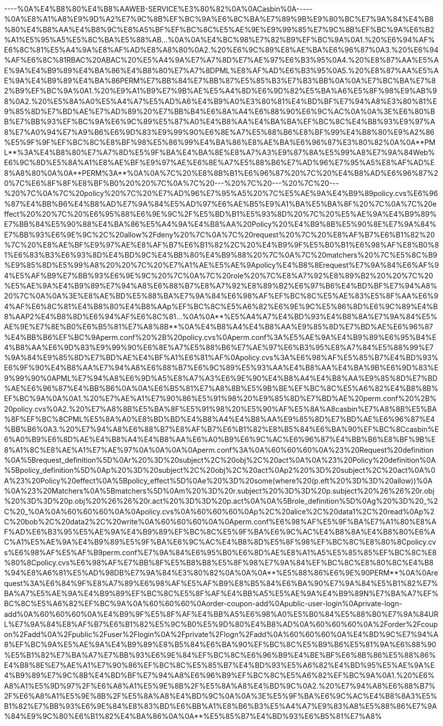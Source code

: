-\-\-\-%0A%E4%B8%80%E4%B8%AAWEB\-SERVICE%E3%80%82%0A%0ACasbin%0A\-\-\-\-\-%0A%E8%A1%A8%E9%9D%A2%E7%9C%8B%EF%BC%9A%E6%8C%BA%E7%89%9B%E9%80%BC%E7%9A%84%E4%B8%80%E4%B8%AA%E4%B8%9C%E8%A5%BF%EF%BC%8C%E5%AE%9E%E9%99%85%E7%9C%8B%EF%BC%9A%E6%B2%A1%E5%95%A5%E5%8C%BA%E5%88%AB...%0A%0A%E4%BC%98%E7%82%B9%EF%BC%9A%0A1.%20%E6%94%AF%E6%8C%81%E5%A4%9A%E8%AF%AD%E8%A8%80%0A2.%20%E6%9C%89%E8%AE%BA%E6%96%87%0A3.%20%E6%94%AF%E6%8C%81RBAC%20ABAC%20%E5%A4%9A%E7%A7%8D%E7%AE%97%E6%B3%95%0A4.%20%E8%87%AA%E5%AE%9A%E4%B9%89%E4%BA%86%E4%B8%80%E7%A7%8DPML%E8%AF%AD%E6%B3%95%0A5.%20%E8%87%AA%E5%AE%9A%E4%B9%89%E4%BA%86PERM%E7%BB%84%E7%BB%87%E5%85%B3%E7%B3%BB%0A%0A%E7%BC%BA%E7%82%B9%EF%BC%9A%0A1.%20%E9%A1%B9%E7%9B%AE%E5%A4%8D%E6%9D%82%E5%BA%A6%E5%8F%98%E9%AB%98%0A2.%20%E5%8A%A0%E5%A4%A7%E5%AD%A6%E4%B9%A0%E3%80%81%E4%BD%BF%E7%94%A8%E3%80%81%E9%85%8D%E7%BD%AE%E7%AD%89%20%E7%BB%B4%E6%8A%A4%E6%88%90%E6%9C%AC%0A%0A%3E%E6%80%BB%E7%BB%93%EF%BC%9A%E6%9C%89%E5%87%A0%E4%B8%AA%E4%BA%BA%EF%BC%8C%E4%B8%93%E9%97%A8%E7%A0%94%E7%A9%B6%E6%9D%83%E9%99%90%E6%8E%A7%E5%88%B6%E8%BF%99%E4%B8%80%E9%A2%86%E5%9F%9F%EF%BC%8C%E8%BF%98%E5%86%99%E4%BA%86%E8%AE%BA%E6%96%87%E3%80%82%0A%0A\*\*PML\*\*%3A%E4%B8%80%E7%A7%8D%E5%9F%BA%E4%BA%8E%E8%A7%A3%E9%87%8A%E5%99%A8%E7%9A%84Web%E6%9C%8D%E5%8A%A1%E8%AE%BF%E9%97%AE%E6%8E%A7%E5%88%B6%E7%AD%96%E7%95%A5%E8%AF%AD%E8%A8%80%0A%0A\*\*PERM%3A\*\*%0A%0A%7C%20%E8%8B%B1%E6%96%87%20%7C%20%E4%B8%AD%E6%96%87%20%7C%E6%8F%8F%E8%BF%B0%20%20%7C%0A%7C%20\-\-\-%20%7C%20\-\-\-%20%7C%20\-\-\-%20%7C%0A%7C%20policy%20%7C%20%E7%AD%96%E7%95%A5%20%7C%E5%AE%9A%E4%B9%89policy.cvs%E6%96%87%E4%BB%B6%E4%B8%AD%E7%9A%84%E5%AD%97%E6%AE%B5%E9%A1%BA%E5%BA%8F%20%7C%0A%7C%20effect%20%20%7C%20%E6%95%88%E6%9E%9C%2F%E5%BD%B1%E5%93%8D%20%7C%20%E5%AE%9A%E4%B9%89%E7%BB%84%E5%90%88%E4%BA%86%E5%A4%9A%E4%B8%AA%20Policy%20%E4%B9%8B%E5%90%8E%E7%9A%84%E7%BB%93%E6%9E%9C%2C%20allow%2Fdeny%20%7C%0A%7C%20request%20%7C%20%E8%AF%B7%E6%B1%82%20%7C%20%E8%AE%BF%E9%97%AE%E8%AF%B7%E6%B1%82%2C%20%E4%B9%9F%E5%B0%B1%E6%98%AF%E8%B0%81%E6%83%B3%E6%93%8D%E4%BD%9C%E4%BB%80%E4%B9%88%20%7C%0A%7C%20matchers%20%7C%E5%8C%B9%E9%85%8D%E5%99%A8%20%20%7C%20%E7%A1%AE%E5%AE%9Apolicy%E4%B8%8Erequest%E7%9A%84%E6%AF%94%E5%AF%B9%E7%BB%93%E6%9E%9C%20%7C%0A%7C%20role%20%7C%E8%A7%92%E8%89%B2%20%20%7C%20%E5%AE%9A%E4%B9%89%E7%94%A8%E6%88%B7%E8%A7%92%E8%89%B2%E6%97%B6%E4%BD%BF%E7%94%A8%20%7C%0A%0A%3E%E8%AE%BD%E5%88%BA%E7%9A%84%E6%98%AF%EF%BC%8C%E5%AE%83%E5%8F%AA%E6%94%AF%E6%8C%81%E4%B8%80%E4%B8%AAp%EF%BC%8C%E5%A6%82%E6%9E%9C%E5%86%8D%E6%9C%89%E4%B8%AAP2%E4%B8%8D%E6%94%AF%E6%8C%81...%0A%0A\*\*%E5%A4%A7%E4%BD%93%E4%B8%8A%E7%9A%84%E5%AE%9E%E7%8E%B0%E6%B5%81%E7%A8%8B\*\*%0A%E4%B8%A4%E4%B8%AA%E9%85%8D%E7%BD%AE%E6%96%87%E4%BB%B6%EF%BC%9Aperm.conf%20%2B%20policy.cvs%0Aperm.conf%3A%E5%AE%9A%E4%B9%89%E6%95%B4%E4%B8%AA%E6%9D%83%E9%99%90%E6%8E%A7%E5%88%B6%E7%AE%97%E6%B3%95%E8%A7%84%E5%88%99%E7%9A%84%E9%85%8D%E7%BD%AE%E4%BF%A1%E6%81%AF%0Apolicy.cvs%3A%E6%98%AF%E5%85%B7%E4%BD%93%E6%9F%90%E4%B8%AA%E7%94%A8%E6%88%B7%E6%9C%89%E5%93%AA%E4%B8%AA%E4%BA%9B%E6%9D%83%E9%99%90%0APML%E7%94%A8%E6%9D%A5%E8%A7%A3%E6%9E%90%E4%B8%A4%E4%B8%AA%E9%85%8D%E7%BD%AE%E6%96%87%E4%BB%B6%0A%0A%E6%B5%81%E7%A8%8B%E5%9B%BE%EF%BC%8C%E5%A6%82%E4%B8%8B%EF%BC%9A%0A%0A1.%20%E7%AE%A1%E7%90%86%E5%91%98%20%E9%85%8D%E7%BD%AE%20perm.conf%20%2B%20policy.cvs%0A2.%20%E7%A8%8B%E5%BA%8F%E5%91%98%20%E5%90%AF%E5%8A%A8casbin%E7%A8%8B%E5%BA%8F%EF%BC%8CPML%E5%8A%A0%E8%BD%BD%E4%B8%A4%E4%B8%AA%E9%85%8D%E7%BD%AE%E6%96%87%E4%BB%B6%0A3.%20%E7%94%A8%E6%88%B7%E8%AF%B7%E6%B1%82%E8%B5%84%E6%BA%90%EF%BC%8Ccasbin%E6%A0%B9%E6%8D%AE%E4%B8%A4%E4%B8%AA%E6%A0%B9%E6%9C%AC%E6%96%87%E4%BB%B6%E8%BF%9B%E8%A1%8C%E8%AE%A1%E7%AE%97%0A%0A%0A%0Aperm.conf%3A%0A%60%60%60%0A%23%20Request%20definition%0A%5Brequest\_definition%5D%0Ar%20%3D%20subject%2C%20obj%2C%20act%0A%0A%23%20Policy%20definition%0A%5Bpolicy\_definition%5D%0Ap%20%3D%20subject%2C%20obj%2C%20act%0Ap2%20%3D%20subject%2C%20act%0A%0A%23%20Policy%20effect%0A%5Bpolicy\_effect%5D%0Ae%20%3D%20some\(where%20\(p.eft%20%3D%3D%20allow\)\)%0A%0A%23%20Matchers%0A%5Bmatchers%5D%0Am%20%3D%20r.subject%20%3D%3D%20p.subject%20%26%26%20r.obj%20%3D%3D%20p.obj%20%26%26%20r.act%20%3D%3D%20p.act%0A%0A%5Brole\_definition%5D%0Ag%20%3D%20\_%2C%20\_%0A%0A%60%60%60%0A%0Apolicy.cvs%0A%60%60%60%0Ap%2C%20alice%2C%20data1%2C%20read%0Ap%2C%20bob%2C%20data2%2C%20write%0A%60%60%60%0A%0Aperm.conf%E6%98%AF%E5%9F%BA%E7%A1%80%E8%AF%AD%E6%B3%95%E5%AE%9A%E4%B9%89%EF%BC%8C%E5%9F%BA%E6%9C%AC%E4%B8%8A%E4%B8%80%E6%AC%A1%E5%AE%9A%E4%B9%89%E5%9F%BA%E6%9C%AC%E4%B8%8D%E5%8F%98%EF%BC%8C%E8%80%8Cpolicy.cvs%E6%98%AF%E5%AF%B9perm.conf%E7%9A%84%E6%95%B0%E6%8D%AE%E8%A1%A5%E5%85%85%EF%BC%8C%E8%80%8Cpolicy.cvs%E6%98%AF%E7%BB%8F%E5%B8%B8%E5%8F%98%E7%9A%84%EF%BC%8C%E8%80%8C%E4%B8%94%E8%A6%81%E5%AD%98DB%E7%9A%84%E3%80%82%0A%0A%0A\*\*%E5%88%86%E6%9E%90PERM\*\*%0A%0Arequest%3A%E6%84%9F%E8%A7%89%E6%98%AF%E5%AF%B9%E8%B5%84%E6%BA%90%E7%9A%84%E5%B1%82%E7%BA%A7%E5%AE%9A%E4%B9%89%EF%BC%8C%E5%8F%AF%E4%BB%A5%E5%AE%9A%E4%B9%89N%E7%BA%A7%EF%BC%8C%E5%A6%82%EF%BC%9A%0A%60%60%60%0Aorder\-coupon\-add%0Apublic\-user\-login%0Aprivate\-logn\-add%0A%60%60%60%0A%E4%B9%9F%E5%8F%AF%E4%BB%A5%E6%98%A0%E5%B0%84%E5%88%B0%E7%9A%84URL%E7%9A%84%E8%AF%B7%E6%B1%82%E5%9C%B0%E5%9D%80%E4%B8%AD%0A%60%60%60%0A%2Forder%2Fcoupon%2Fadd%0A%2Fpublic%2Fuser%2Flogin%0A%2Fprivate%2Flogn%2Fadd%0A%60%60%60%0A%E4%BD%9C%E7%94%A8%EF%BC%9A%E5%AE%9A%E4%B9%89%E8%B5%84%E6%BA%90%EF%BC%8C%E5%B9%B6%E5%81%9A%E6%88%90%E5%B1%82%E7%BA%A7%E7%BB%93%E6%9E%84%EF%BC%8C%E6%96%B9%E4%BE%BF%E6%8B%86%E5%88%86%E4%B8%8E%E7%AE%A1%E7%90%86%EF%BC%8C%E5%85%B7%E4%BD%93%E5%A6%82%E4%BD%95%E5%AE%9A%E4%B9%89%E7%9C%8B%E4%BD%BF%E7%94%A8%E6%96%B9%EF%BC%8C%E5%A6%82%EF%BC%9A%0A1.%20%E6%A8%A1%E5%9D%97%2F%E6%A8%A1%E5%9E%8B%2F%E5%8A%A8%E4%BD%9C%0A2.%20%E7%94%A8%E6%88%B7%2F%E6%A8%A1%E5%9E%8B%2F%E5%8A%A8%E4%BD%9C%0A%0A%3E%E5%9F%BA%E6%9C%AC%E4%B8%8A3%E5%B1%82%E7%BB%93%E6%9E%84%E8%83%BD%E6%BB%A1%E8%B6%B3%E5%A4%A7%E9%83%A8%E5%88%86%E7%9A%84%E9%9C%80%E6%B1%82%E4%BA%86%0A%0A\*\*%E5%85%B7%E4%BD%93%E6%B5%81%E7%A8%